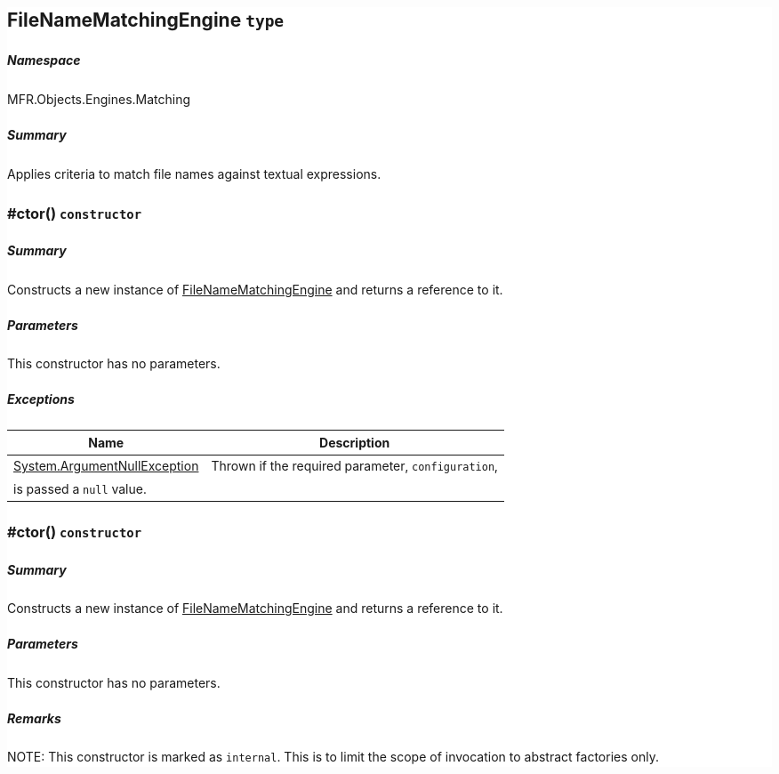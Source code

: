 
<a name='T-MFR-Objects-Engines-Matching-FileNameMatchingEngine'></a>
## FileNameMatchingEngine `type`

##### Namespace

MFR.Objects.Engines.Matching

##### Summary

Applies criteria to match file names against textual expressions.

<a name='M-MFR-Objects-Engines-Matching-FileNameMatchingEngine-#ctor-MFR-Objects-Configuration-Interfaces-IConfiguration-'></a>
### #ctor() `constructor`

##### Summary

Constructs a new instance of
[FileNameMatchingEngine](#T-MFR-Objects-Engines-Matching-FileNameMatchingEngine 'MFR.Objects.Engines.Matching.FileNameMatchingEngine')
and
returns a reference to it.

##### Parameters

This constructor has no parameters.

##### Exceptions

| Name | Description |
| ---- | ----------- |
| [System.ArgumentNullException](http://msdn.microsoft.com/query/dev14.query?appId=Dev14IDEF1&l=EN-US&k=k:System.ArgumentNullException 'System.ArgumentNullException') | Thrown if the required parameter, `configuration`,
is passed a `null` value. |

<a name='M-MFR-Objects-Engines-Matching-FileNameMatchingEngine-#ctor'></a>
### #ctor() `constructor`

##### Summary

Constructs a new instance of
[FileNameMatchingEngine](#T-MFR-Objects-Engines-Matching-FileNameMatchingEngine 'MFR.Objects.Engines.Matching.FileNameMatchingEngine')
and
returns a reference to it.

##### Parameters

This constructor has no parameters.

##### Remarks

NOTE: This constructor is marked as `internal`. This is to
limit the scope of invocation to abstract factories only.
